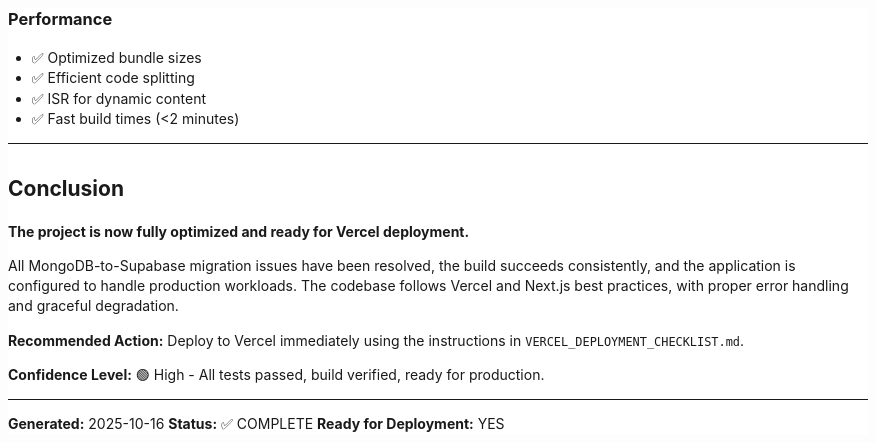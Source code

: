 ### Performance
- ✅ Optimized bundle sizes
- ✅ Efficient code splitting
- ✅ ISR for dynamic content
- ✅ Fast build times (<2 minutes)

---

## Conclusion

**The project is now fully optimized and ready for Vercel deployment.**

All MongoDB-to-Supabase migration issues have been resolved, the build succeeds consistently, and the application is configured to handle production workloads. The codebase follows Vercel and Next.js best practices, with proper error handling and graceful degradation.

**Recommended Action:** Deploy to Vercel immediately using the instructions in `VERCEL_DEPLOYMENT_CHECKLIST.md`.

**Confidence Level:** 🟢 High - All tests passed, build verified, ready for production.

---

**Generated:** 2025-10-16
**Status:** ✅ COMPLETE
**Ready for Deployment:** YES

